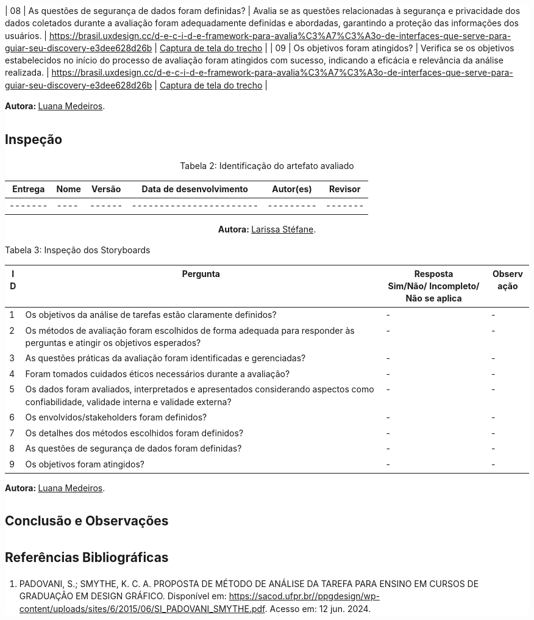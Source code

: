 | 08 | As questões de segurança de dados foram definidas? | Avalia se as questões relacionadas à segurança e privacidade dos dados coletados durante a avaliação foram adequadamente definidas e abordadas, garantindo a proteção das informações dos usuários. | https://brasil.uxdesign.cc/d-e-c-i-d-e-framework-para-avalia%C3%A7%C3%A3o-de-interfaces-que-serve-para-guiar-seu-discovery-e3dee628d26b | [Captura de tela do trecho](https://github.com/Interacao-Humano-Computador/2024.1-SIGAA/blob/main/docs/Midia/PlanejamentoDeAvalia%C3%A7%C3%A3oDaAn%C3%A1liseDeTarefas/WhatsApp%20Image%202024-06-12%20at%2020.07.06.jpeg) |
| 09 | Os objetivos foram atingidos? | Verifica se os objetivos estabelecidos no início do processo de avaliação foram atingidos com sucesso, indicando a eficácia e relevância da análise realizada. | https://brasil.uxdesign.cc/d-e-c-i-d-e-framework-para-avalia%C3%A7%C3%A3o-de-interfaces-que-serve-para-guiar-seu-discovery-e3dee628d26b | [Captura de tela do trecho](https://github.com/Interacao-Humano-Computador/2024.1-SIGAA/blob/main/docs/Midia/PlanejamentoDeAvalia%C3%A7%C3%A3oDaAn%C3%A1liseDeTarefas/WhatsApp%20Image%202024-06-12%20at%2020.09.35.jpeg) |

<b> Autora: </b> <a href="https://github.com/LuaMedeiros">Luana Medeiros</a>.

</center>

## Inspeção

<center>

Tabela 2: Identificação do artefato avaliado
 
| Entrega | Nome | Versão | Data de desenvolvimento | Autor(es) | Revisor |
| ------- | ---- | ------ | ----------------------- | --------- | ------- |
| ------- | ---- | ------ | ----------------------- | --------- | ------- |

<b> Autora: </b> <a href="https://github.com/SkywalkerSupreme">Larissa Stéfane</a>.

</center>


Tabela 3: Inspeção dos Storyboards

| ID |  Pergunta | Resposta <br> Sim/Não/ Incompleto/ Não se aplica | Observação | 
| -- | -- | -- | -- |
| 1  |Os objetivos da análise de tarefas estão claramente definidos? | - | - | 
| 2  | Os métodos de avaliação foram escolhidos de forma adequada para responder às perguntas e atingir os objetivos esperados? | - | - | 
| 3  |As questões práticas da avaliação foram identificadas e gerenciadas?| - | - | 
| 4  |Foram tomados cuidados éticos necessários durante a avaliação? | - | - | 
| 5  | Os dados foram avaliados, interpretados e apresentados considerando aspectos como confiabilidade, validade interna e validade externa? | - | - | 
| 6  | Os envolvidos/stakeholders foram definidos? | - | - | 
| 7  | Os detalhes dos métodos escolhidos foram definidos? | - | - | 
| 8  | As questões de segurança de dados foram definidas? | - | - | 
| 9  | Os objetivos foram atingidos? | - | - | 

<b> Autora: </b> <a href="https://github.com/LuaMedeiros">Luana Medeiros</a>.

</center>

## Conclusão e Observações


## Referências Bibliográficas

1. PADOVANI, S.; SMYTHE, K. C. A. PROPOSTA DE MÉTODO DE ANÁLISE DA TAREFA PARA ENSINO EM CURSOS DE GRADUAÇÃO EM DESIGN GRÁFICO. Disponível em: <https://sacod.ufpr.br//ppgdesign/wp-content/uploads/sites/6/2015/06/SI_PADOVANI_SMYTHE.pdf>. Acesso em: 12 jun. 2024.
